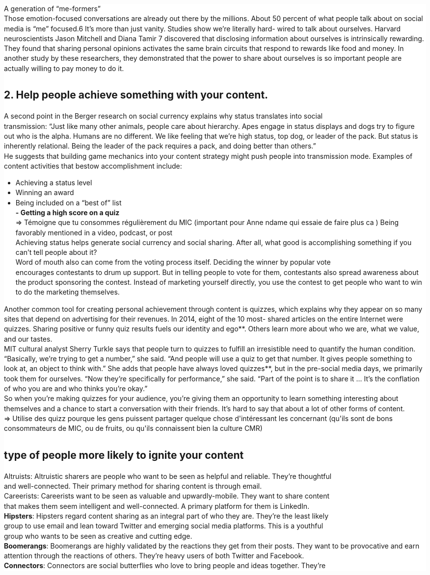 A generation of “me-formers”  
Those emotion-focused conversations are already out there by the millions. About 50 percent of what people talk about on social media is “me” focused.6 It’s more than just vanity. Studies show we’re literally hard-  wired to talk about ourselves. Harvard neuroscientists Jason Mitchell and Diana Tamir 7 discovered that  disclosing information about ourselves is intrinsically rewarding. They found that sharing personal opinions activates the same brain circuits that respond to rewards like food and money. In another study by these researchers, they demonstrated that the power to share about ourselves is so important people are actually willing to pay money to do it.

## 2. Help people achieve something with your content.  
A second point in the Berger research on social currency explains why status translates into social  
transmission:  “Just like many other animals, people care about hierarchy. Apes engage in status displays and dogs try to figure out who is the alpha. Humans are no different. We like feeling that we’re high status, top dog, or leader of the pack. But status is inherently relational. Being the leader of the pack requires a pack, and doing better than others.”  
He suggests that building game mechanics into your content strategy might push people into transmission mode. 
Examples of content activities that bestow accomplishment include:  
- Achieving a status level  
- Winning an award  
- Being included on a “best of” list  
**- Getting a high score on a quiz**  
=> Témoigne que tu consommes régulièrement du MIC (important pour Anne ndame qui essaie de faire plus ca )
Being favorably mentioned in a video, podcast, or post  
Achieving status helps generate social currency and social sharing. After all, what good is accomplishing something if you can’t tell people about it?  
Word of mouth also can come from the voting process itself. Deciding the winner by popular vote  
encourages contestants to drum up support. But in telling people to vote for them, contestants also spread awareness about the product sponsoring the contest. Instead of marketing yourself directly, you use the contest to get people who want to win to do the marketing themselves.  

Another common tool for creating personal achievement through content is quizzes, which explains why they appear on so many sites that depend on advertising for their revenues. In 2014, eight of the 10 most-  shared articles on the entire Internet were quizzes. Sharing positive or funny quiz results fuels our identity and ego**. Others learn more about who we are, what we value, and our tastes.  
MIT cultural analyst Sherry Turkle says that people turn to quizzes to fulfill an irresistible need to quantify  the human condition. “Basically, we’re trying to get a number,” she said. “And people will use a quiz to get  that number. It gives people something to look at, an object to think with.” She adds that people have always loved quizzes**, but in the pre-social media days, we primarily took them for ourselves. “Now they’re specifically for performance,” she said. “Part of the point is to share it ... It’s the conflation of who you are and  who thinks you’re okay.”  
So when you’re making quizzes for your audience, you’re giving them an opportunity to learn something interesting about themselves and a chance to start a conversation with their friends. It’s hard to say that  about a lot of other forms of content.  
=> Utilise des quizz pourque les gens puissent partager quelque chose d'intéressant les concernant (qu'ils sont de bons consommateurs de MIC, ou de fruits, ou qu'ils connaissent bien la culture CMR)
## type of people more likely to ignite your content
Altruists: Altruistic sharers are people who want to be seen as helpful and reliable. They’re thoughtful  
and well-connected. Their primary method for sharing content is through email.  
Careerists: Careerists want to be seen as valuable and upwardly-mobile. They want to share content  
that makes them seem intelligent and well-connected. A primary platform for them is LinkedIn.  
**Hipsters**: Hipsters regard content sharing as an integral part of who they are. They’re the least likely  
group to use email and lean toward Twitter and emerging social media platforms. This is a youthful  
group who wants to be seen as creative and cutting edge.  
**Boomerangs**: Boomerangs are highly validated by the reactions they get from their posts. They want to be provocative and earn attention through the reactions of others. They’re heavy users of both Twitter and Facebook.  
**Connectors**: Connectors are social butterflies who love to bring people and ideas together. They’re  
